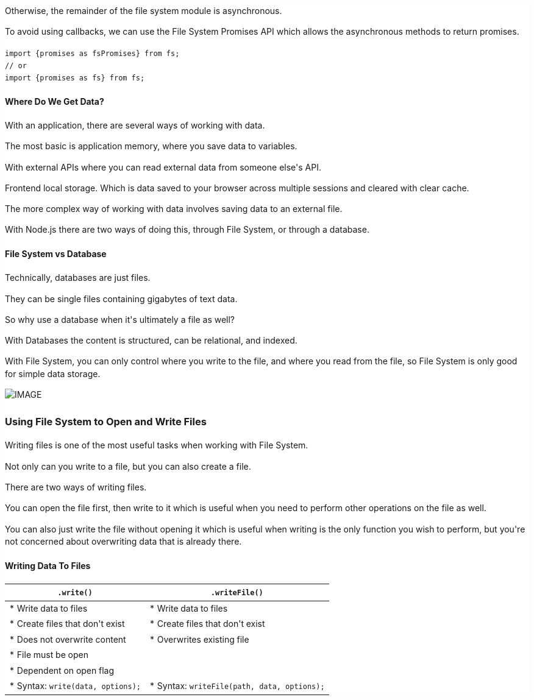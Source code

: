Otherwise, the remainder of the file system module is asynchronous. 

To avoid using callbacks, we can use the File System Promises API which allows the asynchronous methods to return promises.

```
import {promises as fsPromises} from fs;
// or
import {promises as fs} from fs;
```

#### Where Do We Get Data?
With an application, there are several ways of working with data. 

The most basic is application memory, where you save data to variables. 

With external APIs where you can read external data from someone else's API. 

Frontend local storage. Which is data saved to your browser across multiple sessions and cleared with clear cache.

The more complex way of working with data involves saving data to an external file. 

With Node.js there are two ways of doing this, through File System, or through a database. 

#### File System vs Database
Technically, databases are just files. 

They can be single files containing gigabytes of text data. 

So why use a database when it's ultimately a file as well?

With Databases the content is structured, can be relational, and indexed. 

With File System, you can only control where you write to the file, and where you read from the file, so File System is only good for simple data storage.

![IMAGE](https://video.udacity-data.com/topher/2021/March/6047851f_fsjs-c1-l4-filesystem-vs-database/fsjs-c1-l4-filesystem-vs-database.jpg)


### Using File System to Open and Write Files
Writing files is one of the most useful tasks when working with File System. 

Not only can you write to a file, but you can also create a file. 

There are two ways of writing files. 

You can open the file first, then write to it which is useful when you need to perform other operations on the file as well. 

You can also just write the file without opening it which is useful when writing is the only function you wish to perform, but you're not concerned about overwriting data that is already there.

#### Writing Data To Files
`.write()` | `.writeFile()`
--- | ---
* Write data to files | * Write data to files
* Create files that don't exist | * Create files that don't exist 
* Does not overwrite content | * Overwrites existing file
* File must be open |  
* Dependent on open flag |  
* Syntax: `write(data, options);` | * Syntax: `writeFile(path, data, options);`

